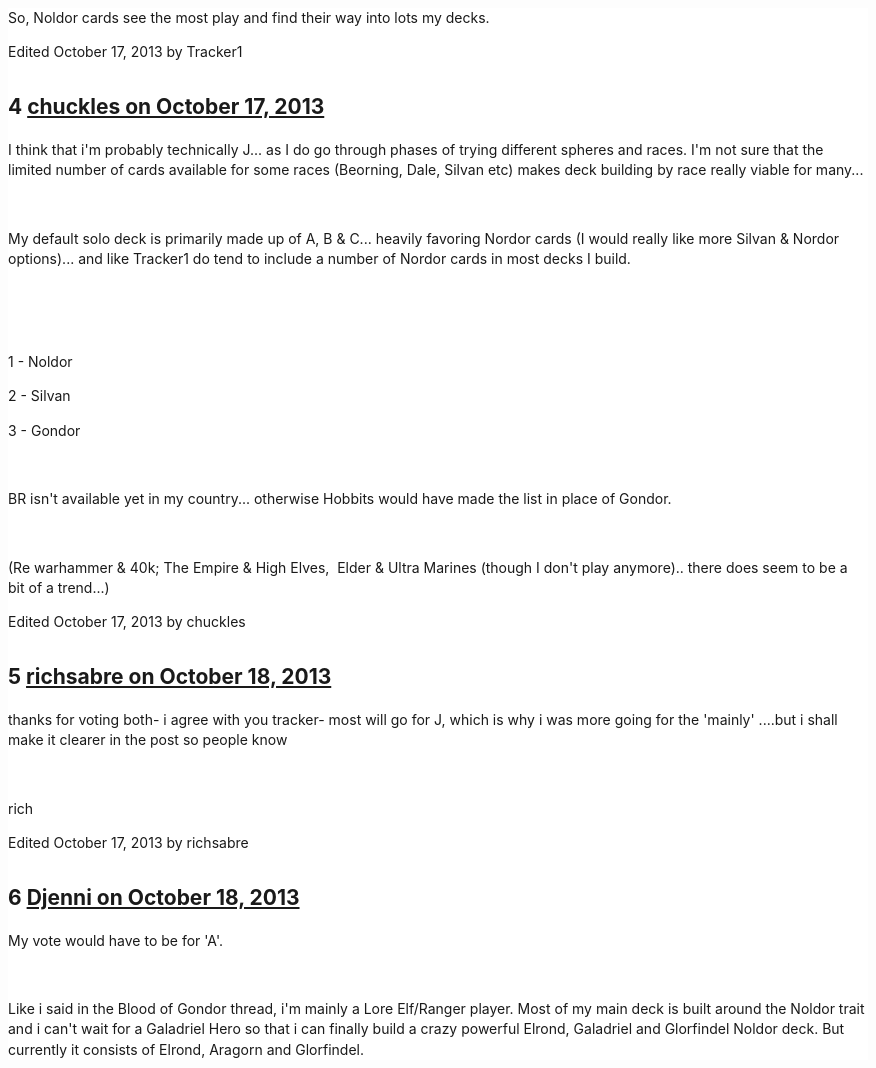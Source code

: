So, Noldor cards see the most play and find their way into lots my decks.

Edited October 17, 2013 by Tracker1

## 4 [chuckles on October 17, 2013](https://community.fantasyflightgames.com/topic/92237-what-faction-are-you-yesanother-richsabre-poll/?do=findComment&comment=891027)

I think that i'm probably technically J... as I do go through phases of trying different spheres and races. I'm not sure that the limited number of cards available for some races (Beorning, Dale, Silvan etc) makes deck building by race really viable for many... 

 

My default solo deck is primarily made up of A, B & C... heavily favoring Nordor cards (I would really like more Silvan & Nordor options)... and like Tracker1 do tend to include a number of Nordor cards in most decks I build.

 

 

1 - Noldor

2 - Silvan 

3 - Gondor 

 

BR isn't available yet in my country... otherwise Hobbits would have made the list in place of Gondor.

 

(Re warhammer & 40k; The Empire & High Elves,  Elder & Ultra Marines (though I don't play anymore).. there does seem to be a bit of a trend...)

Edited October 17, 2013 by chuckles

## 5 [richsabre on October 18, 2013](https://community.fantasyflightgames.com/topic/92237-what-faction-are-you-yesanother-richsabre-poll/?do=findComment&comment=891063)

thanks for voting both- i agree with you tracker- most will go for J, which is why i was more going for the 'mainly' ....but i shall make it clearer in the post so people know

 

rich

Edited October 17, 2013 by richsabre

## 6 [Djenni on October 18, 2013](https://community.fantasyflightgames.com/topic/92237-what-faction-are-you-yesanother-richsabre-poll/?do=findComment&comment=891124)

My vote would have to be for 'A'.

 

Like i said in the Blood of Gondor thread, i'm mainly a Lore Elf/Ranger player. Most of my main deck is built around the Noldor trait and i can't wait for a Galadriel Hero so that i can finally build a crazy powerful Elrond, Galadriel and Glorfindel Noldor deck. But currently it consists of Elrond, Aragorn and Glorfindel.
